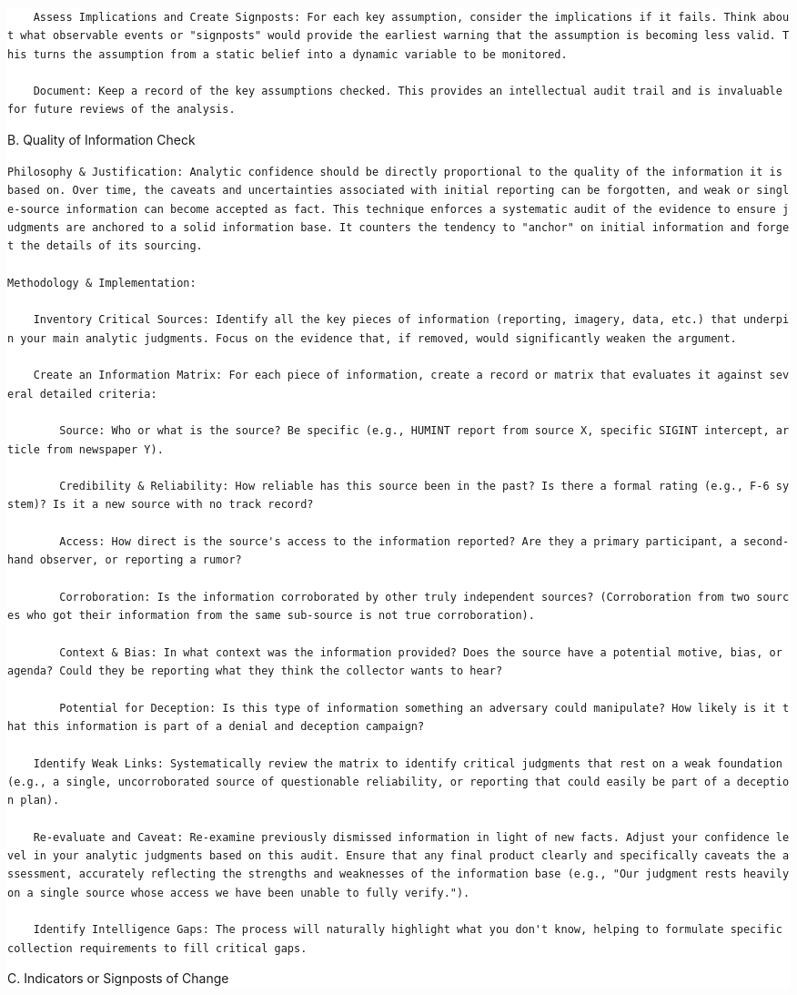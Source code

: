         Assess Implications and Create Signposts: For each key assumption, consider the implications if it fails. Think about what observable events or "signposts" would provide the earliest warning that the assumption is becoming less valid. This turns the assumption from a static belief into a dynamic variable to be monitored.

        Document: Keep a record of the key assumptions checked. This provides an intellectual audit trail and is invaluable for future reviews of the analysis.

B. Quality of Information Check

    Philosophy & Justification: Analytic confidence should be directly proportional to the quality of the information it is based on. Over time, the caveats and uncertainties associated with initial reporting can be forgotten, and weak or single-source information can become accepted as fact. This technique enforces a systematic audit of the evidence to ensure judgments are anchored to a solid information base. It counters the tendency to "anchor" on initial information and forget the details of its sourcing.

    Methodology & Implementation:

        Inventory Critical Sources: Identify all the key pieces of information (reporting, imagery, data, etc.) that underpin your main analytic judgments. Focus on the evidence that, if removed, would significantly weaken the argument.

        Create an Information Matrix: For each piece of information, create a record or matrix that evaluates it against several detailed criteria:

            Source: Who or what is the source? Be specific (e.g., HUMINT report from source X, specific SIGINT intercept, article from newspaper Y).

            Credibility & Reliability: How reliable has this source been in the past? Is there a formal rating (e.g., F-6 system)? Is it a new source with no track record?

            Access: How direct is the source's access to the information reported? Are they a primary participant, a second-hand observer, or reporting a rumor?

            Corroboration: Is the information corroborated by other truly independent sources? (Corroboration from two sources who got their information from the same sub-source is not true corroboration).

            Context & Bias: In what context was the information provided? Does the source have a potential motive, bias, or agenda? Could they be reporting what they think the collector wants to hear?

            Potential for Deception: Is this type of information something an adversary could manipulate? How likely is it that this information is part of a denial and deception campaign?

        Identify Weak Links: Systematically review the matrix to identify critical judgments that rest on a weak foundation (e.g., a single, uncorroborated source of questionable reliability, or reporting that could easily be part of a deception plan).

        Re-evaluate and Caveat: Re-examine previously dismissed information in light of new facts. Adjust your confidence level in your analytic judgments based on this audit. Ensure that any final product clearly and specifically caveats the assessment, accurately reflecting the strengths and weaknesses of the information base (e.g., "Our judgment rests heavily on a single source whose access we have been unable to fully verify.").

        Identify Intelligence Gaps: The process will naturally highlight what you don't know, helping to formulate specific collection requirements to fill critical gaps.

C. Indicators or Signposts of Change
